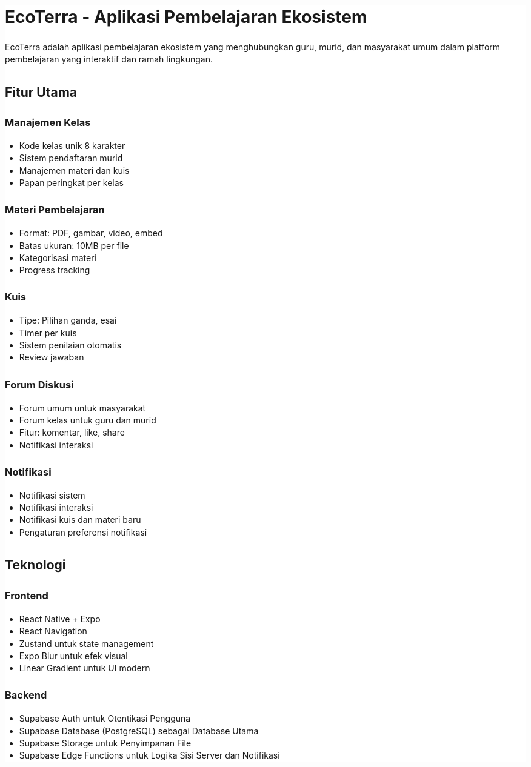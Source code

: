# EcoTerra - Aplikasi Pembelajaran Ekosistem

EcoTerra adalah aplikasi pembelajaran ekosistem yang menghubungkan guru, murid, dan masyarakat umum dalam platform pembelajaran yang interaktif dan ramah lingkungan.

## Fitur Utama

### Manajemen Kelas
- Kode kelas unik 8 karakter
- Sistem pendaftaran murid
- Manajemen materi dan kuis
- Papan peringkat per kelas

### Materi Pembelajaran
- Format: PDF, gambar, video, embed
- Batas ukuran: 10MB per file
- Kategorisasi materi
- Progress tracking

### Kuis
- Tipe: Pilihan ganda, esai
- Timer per kuis
- Sistem penilaian otomatis
- Review jawaban

### Forum Diskusi
- Forum umum untuk masyarakat
- Forum kelas untuk guru dan murid
- Fitur: komentar, like, share
- Notifikasi interaksi

### Notifikasi
- Notifikasi sistem
- Notifikasi interaksi
- Notifikasi kuis dan materi baru
- Pengaturan preferensi notifikasi

## Teknologi

### Frontend
- React Native + Expo
- React Navigation
- Zustand untuk state management
- Expo Blur untuk efek visual
- Linear Gradient untuk UI modern

### Backend
- Supabase Auth untuk Otentikasi Pengguna
- Supabase Database (PostgreSQL) sebagai Database Utama
- Supabase Storage untuk Penyimpanan File
- Supabase Edge Functions untuk Logika Sisi Server dan Notifikasi
